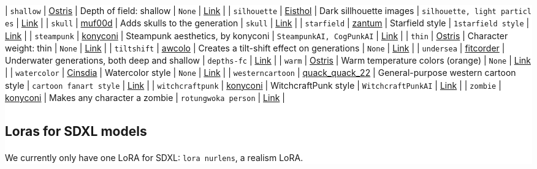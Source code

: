 | ```shallow``` | [Ostris](https://ostris.com/) | Depth of field: shallow | ```None``` | [Link](https://civitai.com/models/135380?modelVersionId=149218) |
| ```silhouette``` | [Eisthol](https://civitai.com/user/Eisthol/models) | Dark sillhouette images | ```silhouette, light particles``` | [Link](https://civitai.com/models/28742/light-and-silhouette) |
| ```skull``` | [muf00d](https://civitai.com/user/muf00d/models) | Adds skulls to the generation | ```skull``` | [Link](https://civitai.com/models/82621/skull) |
| ```starfield``` | [zantum](https://civitai.com/user/zantum/models) | Starfield style | ```1starfield style``` | [Link](https://civitai.com/models/86638/1starfield) |
| ```steampunk``` | [konyconi](https://civitai.com/user/konyconi/models) | Steampunk aesthetics, by konyconi | ```SteampunkAI, CogPunkAI``` | [Link](https://civitai.com/models/59338/steampunk-redone) |
| ```thin``` | [Ostris](https://ostris.com/) | Character weight: thin | ```None``` | [Link](https://civitai.com/models/112552?modelVersionId=126824) |
| ```tiltshift``` | [awcolo](https://civitai.com/user/awcolo/models) | Creates a tilt-shift effect on generations | ```None``` | [Link](https://civitai.com/models/25806/tilt-shift) |
| ```undersea``` | [fitcorder](https://linktr.ee/fitcorder) | Underwater generations, both deep and shallow | ```depths-fc``` | [Link](https://civitai.com/models/59994/undersea-depths-fc-lora) |
| ```warm``` | [Ostris](https://ostris.com/) | Warm temperature colors (orange) | ```None``` | [Link](https://civitai.com/models/127535/color-temperature-slider-lora) |
| ```watercolor``` | [Cinsdia](https://twitter.com/cinsdia?t=oJuy8Qw1BQ5uCXODAlQo5Q&s=09) | Watercolor style | ```None``` | [Link](https://civitai.com/models/104707/niji-watercolor) |
| ```westerncartoon``` | [quack_quack_22](https://twitter.com/quack_quack_22) | General-purpose western cartoon style | ```cartoon fanart style``` | [Link](https://civitai.com/models/17800/cartoon-fanart-style) |
| ```witchcraftpunk``` | [konyconi](https://civitai.com/user/konyconi/models) | WitchcraftPunk style | ```WitchcraftPunkAI``` | [Link](https://civitai.com/models/78280/witchcraftpunkai) |
| ```zombie``` | [konyconi](https://civitai.com/user/konyconi/models) | Makes any character a zombie | ```rotungwoka person``` | [Link](https://civitai.com/models/20630/rottingzombies-lora-extraction) |

## Loras for SDXL models

We currently only have one LoRA for SDXL: ```lora nurlens```, a realism LoRA.
